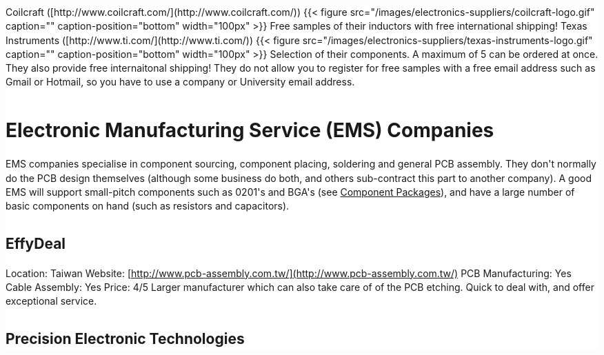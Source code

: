 <td >Coilcraft ([http://www.coilcraft.com/](http://www.coilcraft.com/))
</td>

<td >{{< figure src="/images/electronics-suppliers/coilcraft-logo.gif" caption="" caption-position="bottom" width="100px" >}}
</td>

<td >Free samples of their inductors with free international shipping!
</td>
</tr>
<tr >

<td >Texas Instruments ([http://www.ti.com/](http://www.ti.com/))
</td>

<td >{{< figure src="/images/electronics-suppliers/texas-instruments-logo.gif" caption="" caption-position="bottom" width="100px" >}}
</td>

<td >Selection of their components. A maximum of 5 can be ordered at once. They also provide free internaitonal shipping! They do not allow you to register for free samples with a free email address such as Gmail or Hotmail, so you have to use a company or University email address.
</td>
</tr>
</tbody>
</table>


# Electronic Manufacturing Service (EMS) Companies




EMS companies specialise in component sourcing, component placing, soldering and general PCB assembly. They don't normally do the PCB design themselves (although some business do both, and others sub-contract this part to another company). A good EMS will support small-pitch components such as 0201's and BGA's (see [Component Packages](http://blog.mbedded.ninja/electronics/circuit-design/component-packages)), and have a large number of basic components on hand (such as resistors and capacitors).




## EffyDeal




Location: Taiwan Website: [http://www.pcb-assembly.com.tw/](http://www.pcb-assembly.com.tw/) PCB Manufacturing: Yes Cable Assembly: Yes Price: 4/5 Larger manufacturer which can also take care of of the PCB etching. Quick to deal with, and offer exceptional service.




## Precision Electronic Technologies


